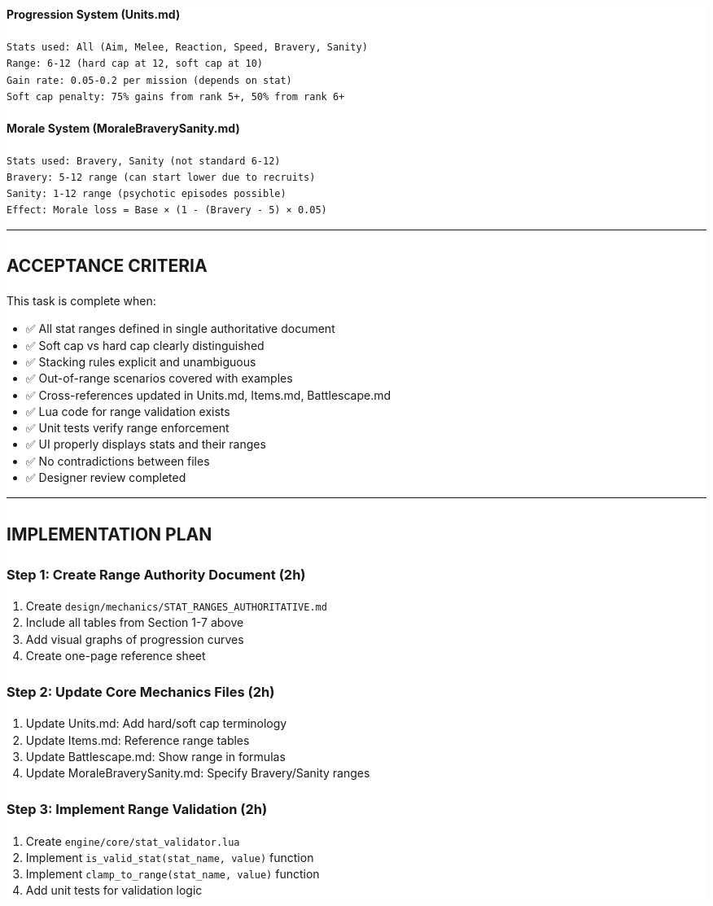 #### Progression System (Units.md)
```
Stats used: All (Aim, Melee, Reaction, Speed, Bravery, Sanity)
Range: 6-12 (hard cap at 12, soft cap at 10)
Gain rate: 0.05-0.2 per mission (depends on stat)
Soft cap penalty: 75% gains from rank 5+, 50% from rank 6+
```

#### Morale System (MoraleBraverySanity.md)
```
Stats used: Bravery, Sanity (not standard 6-12)
Bravery: 5-12 range (can start lower due to recruits)
Sanity: 1-12 range (psychotic episodes possible)
Effect: Morale loss = Base × (1 - (Bravery - 5) × 0.05)
```

---

## ACCEPTANCE CRITERIA

This task is complete when:

- ✅ All stat ranges defined in single authoritative document
- ✅ Soft cap vs hard cap clearly distinguished
- ✅ Stacking rules explicit and unambiguous
- ✅ Out-of-range scenarios covered with examples
- ✅ Cross-references updated in Units.md, Items.md, Battlescape.md
- ✅ Lua code for range validation exists
- ✅ Unit tests verify range enforcement
- ✅ UI properly displays stats and their ranges
- ✅ No contradictions between files
- ✅ Designer review completed

---

## IMPLEMENTATION PLAN

### Step 1: Create Range Authority Document (2h)
1. Create `design/mechanics/STAT_RANGES_AUTHORITATIVE.md`
2. Include all tables from Section 1-7 above
3. Add visual graphs of progression curves
4. Create one-page reference sheet

### Step 2: Update Core Mechanics Files (2h)
1. Update Units.md: Add hard/soft cap terminology
2. Update Items.md: Reference range tables
3. Update Battlescape.md: Show range in formulas
4. Update MoraleBraverySanity.md: Specify Bravery/Sanity ranges

### Step 3: Implement Range Validation (2h)
1. Create `engine/core/stat_validator.lua`
2. Implement `is_valid_stat(stat_name, value)` function
3. Implement `clamp_to_range(stat_name, value)` function
4. Add unit tests for validation logic
